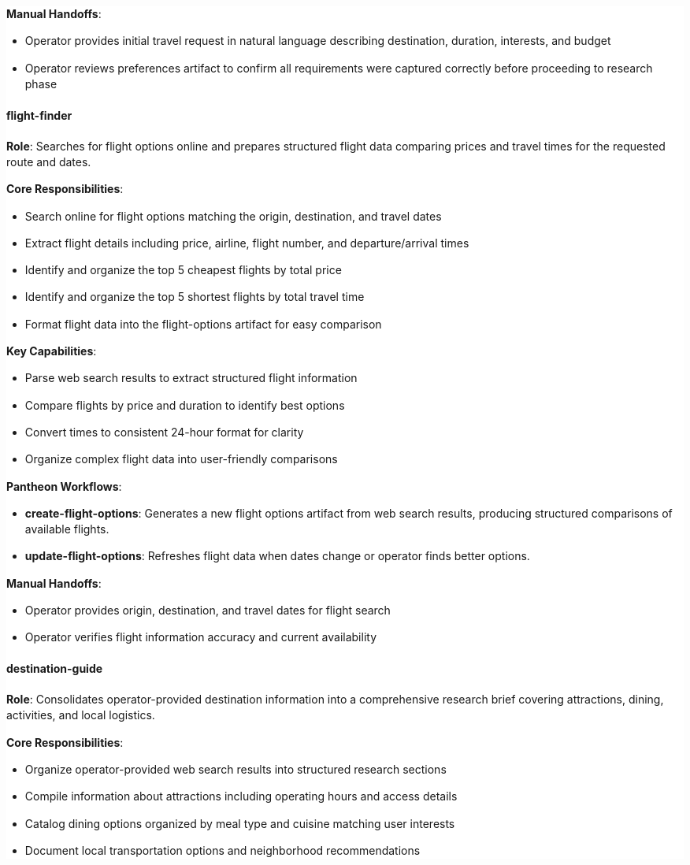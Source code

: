 **Manual Handoffs**:

- Operator provides initial travel request in natural language describing destination, duration, interests, and budget

- Operator reviews preferences artifact to confirm all requirements were captured correctly before proceeding to research phase

#### flight-finder

**Role**: Searches for flight options online and prepares structured flight data comparing prices and travel times for the requested route and dates.

**Core Responsibilities**:

- Search online for flight options matching the origin, destination, and travel dates

- Extract flight details including price, airline, flight number, and departure/arrival times

- Identify and organize the top 5 cheapest flights by total price

- Identify and organize the top 5 shortest flights by total travel time

- Format flight data into the flight-options artifact for easy comparison

**Key Capabilities**:

- Parse web search results to extract structured flight information

- Compare flights by price and duration to identify best options

- Convert times to consistent 24-hour format for clarity

- Organize complex flight data into user-friendly comparisons

**Pantheon Workflows**:

- **create-flight-options**: Generates a new flight options artifact from web search results, producing structured comparisons of available flights.

- **update-flight-options**: Refreshes flight data when dates change or operator finds better options.

**Manual Handoffs**:

- Operator provides origin, destination, and travel dates for flight search

- Operator verifies flight information accuracy and current availability

#### destination-guide

**Role**: Consolidates operator-provided destination information into a comprehensive research brief covering attractions, dining, activities, and local logistics.

**Core Responsibilities**:

- Organize operator-provided web search results into structured research sections

- Compile information about attractions including operating hours and access details

- Catalog dining options organized by meal type and cuisine matching user interests

- Document local transportation options and neighborhood recommendations

